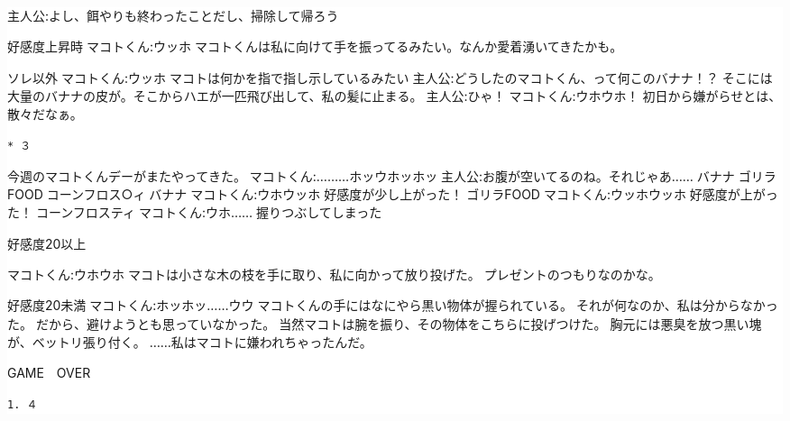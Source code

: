 主人公:よし、餌やりも終わったことだし、掃除して帰ろう

好感度上昇時
マコトくん:ウッホ
マコトくんは私に向けて手を振ってるみたい。なんか愛着湧いてきたかも。

ソレ以外
マコトくん:ウッホ
マコトは何かを指で指し示しているみたい
主人公:どうしたのマコトくん、って何このバナナ！？
そこには大量のバナナの皮が。そこからハエが一匹飛び出して、私の髪に止まる。
主人公:ひゃ！
マコトくん:ウホウホ！
初日から嫌がらせとは、散々だなぁ。



	* ３


今週のマコトくんデーがまたやってきた。
マコトくん:………ホッウホッホッ
主人公:お腹が空いてるのね。それじゃあ……
     バナナ
     ゴリラFOOD
     コーンフロス○ィ
バナナ
マコトくん:ウホウッホ
好感度が少し上がった！
ゴリラFOOD
マコトくん:ウッホウッホ
好感度が上がった！
コーンフロスティ
マコトくん:ウホ……
握りつぶしてしまった

好感度20以上

マコトくん:ウホウホ
マコトは小さな木の枝を手に取り、私に向かって放り投げた。
プレゼントのつもりなのかな。

好感度20未満
マコトくん:ホッホッ……ウウ
マコトくんの手にはなにやら黒い物体が握られている。
それが何なのか、私は分からなかった。
だから、避けようとも思っていなかった。
当然マコトは腕を振り、その物体をこちらに投げつけた。
胸元には悪臭を放つ黒い塊が、ベットリ張り付く。
……私はマコトに嫌われちゃったんだ。

GAME　OVER



	1. ４


